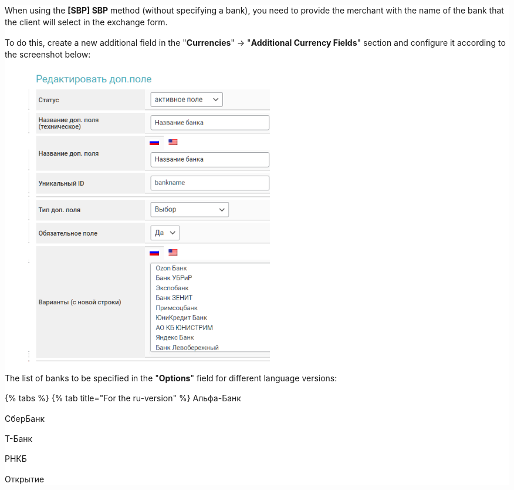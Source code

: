 When using the **\[SBP] SBP** method (without specifying a bank), you need to provide the merchant with the name of the bank that the client will select in the exchange form.

To do this, create a new additional field in the "**Currencies**" -> "**Additional Currency Fields**" section and configure it according to the screenshot below:

<figure><img src="../../../.gitbook/assets/image (1937)_eng.png" alt="" width="412"><figcaption></figcaption></figure>

The list of banks to be specified in the "**Options**" field for different language versions:

{% tabs %}
{% tab title="For the ru-version" %}
Альфа-Банк

СберБанк

Т-Банк

РНКБ

Открытие
